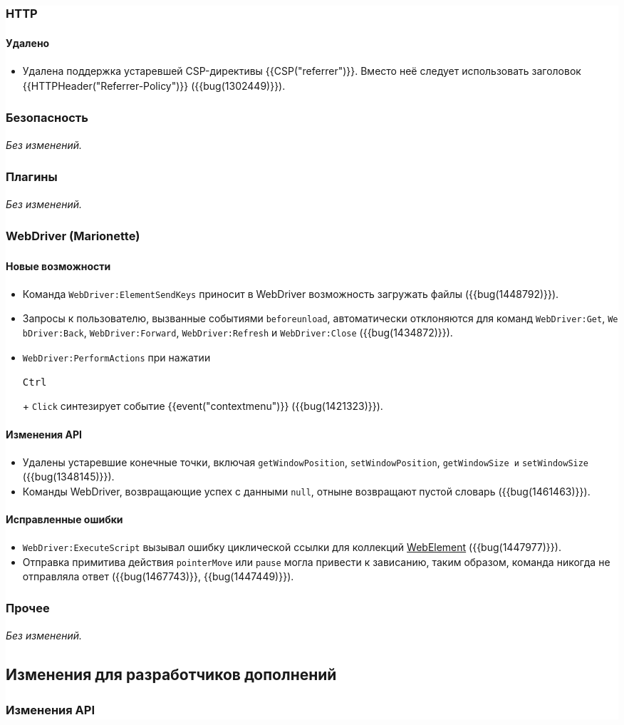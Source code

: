 



### HTTP

#### Удалено

- Удалена поддержка устаревшей CSP-директивы {{CSP("referrer")}}. Вместо неё следует использовать заголовок {{HTTPHeader("Referrer-Policy")}} ({{bug(1302449)}}).

### Безопасность

_Без изменений._

### Плагины

_Без изменений._

### WebDriver (Marionette)

#### Новые возможности

- Команда `WebDriver:ElementSendKeys` приносит в WebDriver возможность загружать файлы ({{bug(1448792)}}).
- Запросы к пользователю, вызванные событиями `beforeunload`, автоматически отклоняются для команд `WebDriver:Get`, `WebDriver:Back`, `WebDriver:Forward`, `WebDriver:Refresh` и `WebDriver:Close` ({{bug(1434872)}}).
- `WebDriver:PerformActions` при нажатии&#x20;

  <kbd>Ctrl</kbd>

  &#x20;\+ `Click` синтезирует событие {{event("contextmenu")}} ({{bug(1421323)}}).

#### Изменения API

- Удалены устаревшие конечные точки, включая `getWindowPosition`, `setWindowPosition`, `getWindowSize и` `setWindowSize` ({{bug(1348145)}}).
- Команды WebDriver, возвращающие успех с данными `null`, отныне возвращают пустой словарь ({{bug(1461463)}}).

#### Исправленные ошибки

- `WebDriver:ExecuteScript` вызывал ошибку циклической ссылки для коллекций [WebElement](/ru/docs/Web/WebDriver/WebElement) ({{bug(1447977)}}).
- Отправка примитива действия `pointerMove` или `pause` могла привести к зависанию, таким образом, команда никогда не отправляла ответ ({{bug(1467743)}}, {{bug(1447449)}}).

### Прочее

_Без изменений._

## Изменения для разработчиков дополнений

### Изменения API
